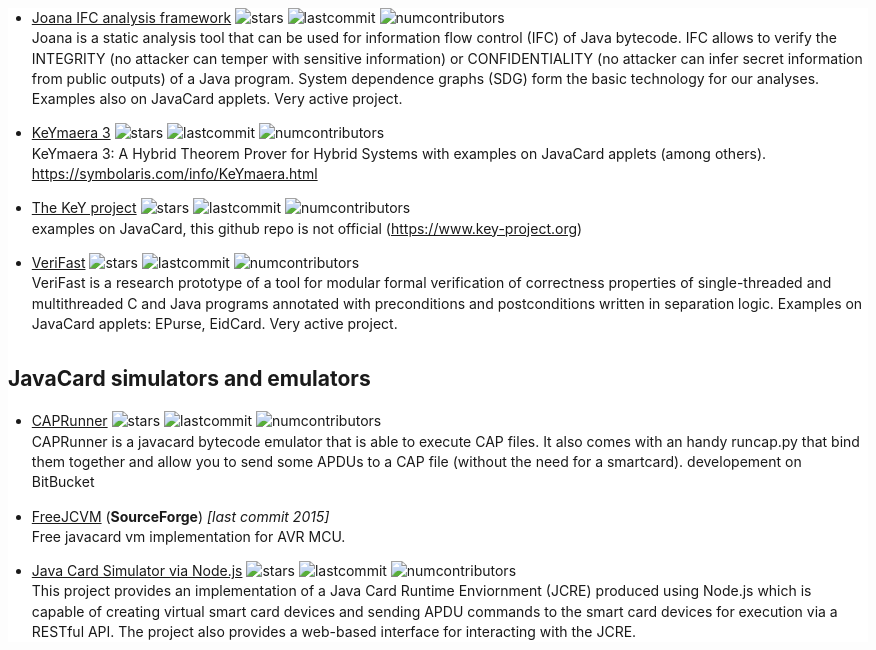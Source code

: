 - [Joana IFC analysis framework](https://github.com/joana-team/joana)    ![stars](https://img.shields.io/github/stars/joana-team/joana.svg?style=social) ![lastcommit](https://img.shields.io/github/last-commit/joana-team/joana.svg) ![numcontributors](https://img.shields.io/github/contributors-anon/joana-team/joana.svg) 
  <br>
Joana is a static analysis tool that can be used for information flow control (IFC) of Java bytecode. IFC allows to verify the INTEGRITY (no attacker can temper with sensitive information) or CONFIDENTIALITY (no attacker can infer secret information from public outputs) of a Java program. System dependence graphs (SDG) form the basic technology for our analyses. Examples also on JavaCard applets. Very active project.

- [KeYmaera 3](https://github.com/LS-Lab/KeYmaera-release)    ![stars](https://img.shields.io/github/stars/LS-Lab/KeYmaera-release.svg?style=social) ![lastcommit](https://img.shields.io/github/last-commit/LS-Lab/KeYmaera-release.svg) ![numcontributors](https://img.shields.io/github/contributors-anon/LS-Lab/KeYmaera-release.svg) 
  <br>
KeYmaera 3: A Hybrid Theorem Prover for Hybrid Systems with examples on JavaCard applets (among others). https://symbolaris.com/info/KeYmaera.html

- [The KeY project](https://github.com/cirosantilli/key-java-formal-verification-fork)    ![stars](https://img.shields.io/github/stars/cirosantilli/key-java-formal-verification-fork.svg?style=social) ![lastcommit](https://img.shields.io/github/last-commit/cirosantilli/key-java-formal-verification-fork.svg) ![numcontributors](https://img.shields.io/github/contributors-anon/cirosantilli/key-java-formal-verification-fork.svg) 
  <br>
examples on JavaCard, this github repo is not official (https://www.key-project.org) 

- [VeriFast](https://github.com/verifast/verifast)    ![stars](https://img.shields.io/github/stars/verifast/verifast.svg?style=social) ![lastcommit](https://img.shields.io/github/last-commit/verifast/verifast.svg) ![numcontributors](https://img.shields.io/github/contributors-anon/verifast/verifast.svg) 
  <br>
VeriFast is a research prototype of a tool for modular formal verification of correctness properties of single-threaded and multithreaded C and Java programs annotated with preconditions and postconditions written in separation logic. Examples on JavaCard applets: EPurse, EidCard. Very active project.

## JavaCard simulators and emulators

- [CAPRunner](https://github.com/benallard/caprunner)    ![stars](https://img.shields.io/github/stars/benallard/caprunner.svg?style=social) ![lastcommit](https://img.shields.io/github/last-commit/benallard/caprunner.svg) ![numcontributors](https://img.shields.io/github/contributors-anon/benallard/caprunner.svg) 
  <br>
CAPRunner is a javacard bytecode emulator that is able to execute CAP files. It also comes with an handy runcap.py that bind them together and allow you to send some APDUs to a CAP file (without the need for a smartcard).
developement on BitBucket

- [FreeJCVM](https://sourceforge.net/projects/freejcvm) (**SourceForge**) _[last commit 2015]_ <br>
Free javacard vm implementation for AVR MCU.

- [Java Card Simulator via Node.js](https://github.com//abdelhak-mes/javacard-api)    ![stars](https://img.shields.io/github/stars//abdelhak-mes/javacard-api.svg?style=social) ![lastcommit](https://img.shields.io/github/last-commit//abdelhak-mes/javacard-api.svg) ![numcontributors](https://img.shields.io/github/contributors-anon//abdelhak-mes/javacard-api.svg) 
  <br>
This project provides an implementation of a Java Card Runtime Enviornment (JCRE) produced using Node.js which is capable of creating virtual smart card devices and sending APDU commands to the smart card devices for execution via a RESTful API. The project also provides a web-based interface for interacting with the JCRE. 
